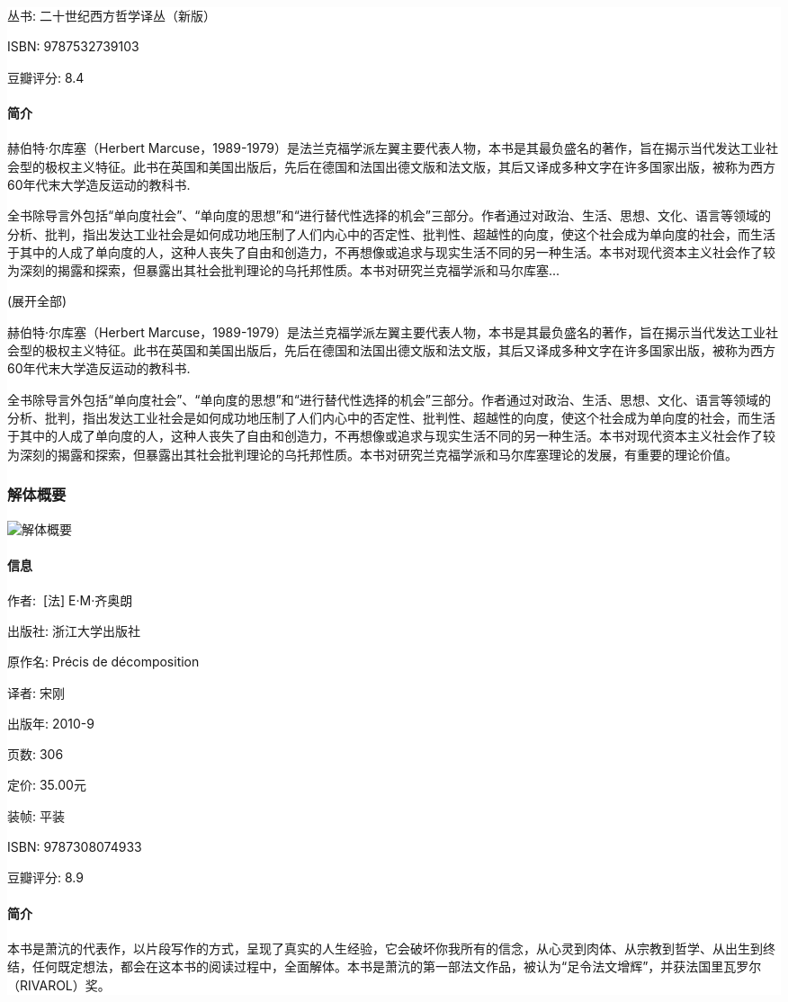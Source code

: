 丛书: 二十世纪西方哲学译丛（新版） 

ISBN: 9787532739103

豆瓣评分: 8.4

#### 简介

赫伯特·尔库塞（Herbert Marcuse，1989-1979）是法兰克福学派左翼主要代表人物，本书是其最负盛名的著作，旨在揭示当代发达工业社会型的极权主义特征。此书在英国和美国出版后，先后在德国和法国出德文版和法文版，其后又译成多种文字在许多国家出版，被称为西方60年代末大学造反运动的教科书.

全书除导言外包括“单向度社会”、“单向度的思想”和“进行替代性选择的机会”三部分。作者通过对政治、生活、思想、文化、语言等领域的分析、批判，指出发达工业社会是如何成功地压制了人们内心中的否定性、批判性、超越性的向度，使这个社会成为单向度的社会，而生活于其中的人成了单向度的人，这种人丧失了自由和创造力，不再想像或追求与现实生活不同的另一种生活。本书对现代资本主义社会作了较为深刻的揭露和探索，但暴露出其社会批判理论的乌托邦性质。本书对研究兰克福学派和马尔库塞...

(展开全部)

赫伯特·尔库塞（Herbert Marcuse，1989-1979）是法兰克福学派左翼主要代表人物，本书是其最负盛名的著作，旨在揭示当代发达工业社会型的极权主义特征。此书在英国和美国出版后，先后在德国和法国出德文版和法文版，其后又译成多种文字在许多国家出版，被称为西方60年代末大学造反运动的教科书.

全书除导言外包括“单向度社会”、“单向度的思想”和“进行替代性选择的机会”三部分。作者通过对政治、生活、思想、文化、语言等领域的分析、批判，指出发达工业社会是如何成功地压制了人们内心中的否定性、批判性、超越性的向度，使这个社会成为单向度的社会，而生活于其中的人成了单向度的人，这种人丧失了自由和创造力，不再想像或追求与现实生活不同的另一种生活。本书对现代资本主义社会作了较为深刻的揭露和探索，但暴露出其社会批判理论的乌托邦性质。本书对研究兰克福学派和马尔库塞理论的发展，有重要的理论价值。



### 解体概要

![解体概要](https://img3.doubanio.com/view/subject/l/public/s4494484.jpg)

#### 信息

作者:  [法] E·M·齐奥朗 

出版社: 浙江大学出版社 

原作名: Précis de décomposition 

译者: 宋刚 

出版年: 2010-9 

页数: 306 

定价: 35.00元 

装帧: 平装 

ISBN: 9787308074933

豆瓣评分: 8.9

#### 简介

本书是萧沆的代表作，以片段写作的方式，呈现了真实的人生经验，它会破坏你我所有的信念，从心灵到肉体、从宗教到哲学、从出生到终结，任何既定想法，都会在这本书的阅读过程中，全面解体。本书是萧沆的第一部法文作品，被认为“足令法文增辉”，并获法国里瓦罗尔（RIVAROL）奖。

